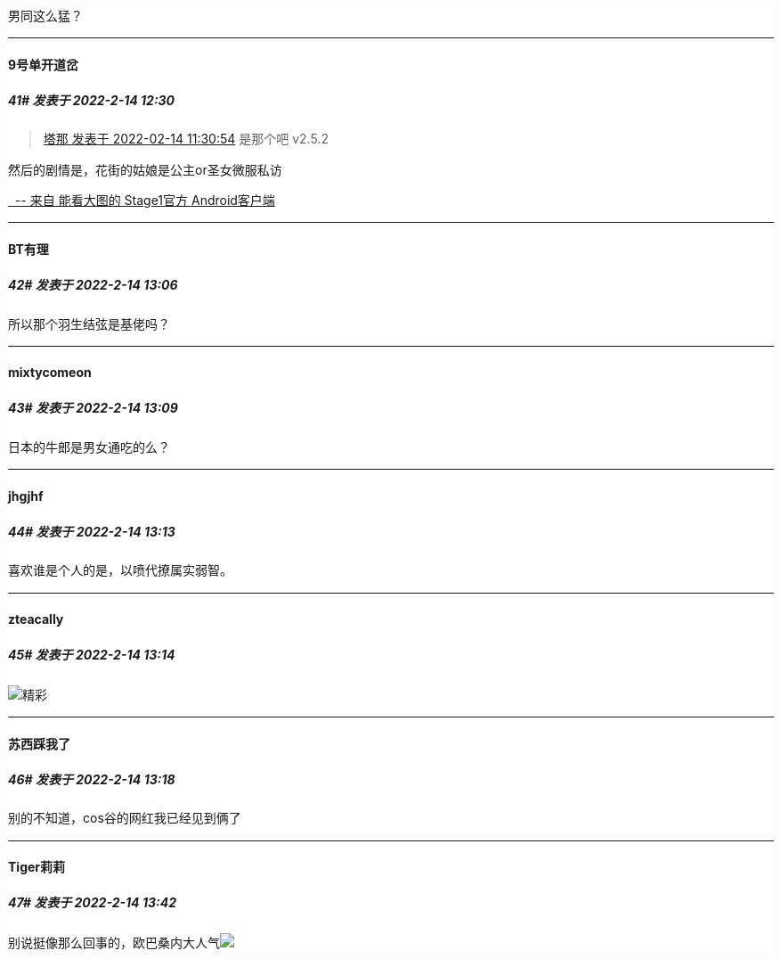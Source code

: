 男同这么猛？

*****

####  9号单开道岔  
##### 41#       发表于 2022-2-14 12:30

<blockquote><a href="httphttps://bbs.saraba1st.com/2b/forum.php?mod=redirect&amp;goto=findpost&amp;pid=54678610&amp;ptid=2052453" target="_blank">塔那 发表于 2022-02-14 11:30:54</a>
是那个吧 v2.5.2</blockquote>然后的剧情是，花街的姑娘是公主or圣女微服私访

[  -- 来自 能看大图的 Stage1官方 Android客户端](https://www.coolapk.com/apk/140634)

*****

####  BT有理  
##### 42#       发表于 2022-2-14 13:06

所以那个羽生结弦是基佬吗？

*****

####  mixtycomeon  
##### 43#       发表于 2022-2-14 13:09

日本的牛郎是男女通吃的么？

*****

####  jhgjhf  
##### 44#       发表于 2022-2-14 13:13

喜欢谁是个人的是，以喷代撩属实弱智。

*****

####  zteacally  
##### 45#       发表于 2022-2-14 13:14

<img src="https://static.saraba1st.com/image/smiley/face2017/034.png" referrerpolicy="no-referrer">精彩

*****

####  苏西踩我了  
##### 46#       发表于 2022-2-14 13:18

别的不知道，cos谷的网红我已经见到俩了

*****

####  Tiger莉莉  
##### 47#       发表于 2022-2-14 13:42

别说挺像那么回事的，欧巴桑内大人气<img src="https://static.saraba1st.com/image/smiley/face2017/067.png" referrerpolicy="no-referrer">
